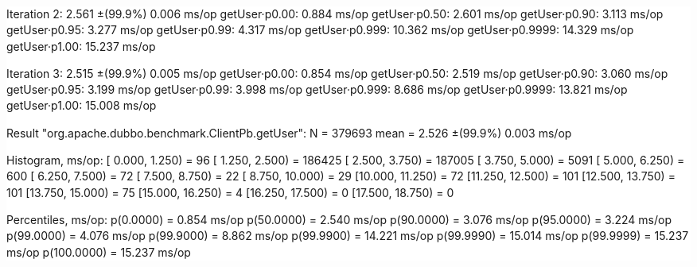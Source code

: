 Iteration   2: 2.561 ±(99.9%) 0.006 ms/op
                 getUser·p0.00:   0.884 ms/op
                 getUser·p0.50:   2.601 ms/op
                 getUser·p0.90:   3.113 ms/op
                 getUser·p0.95:   3.277 ms/op
                 getUser·p0.99:   4.317 ms/op
                 getUser·p0.999:  10.362 ms/op
                 getUser·p0.9999: 14.329 ms/op
                 getUser·p1.00:   15.237 ms/op

Iteration   3: 2.515 ±(99.9%) 0.005 ms/op
                 getUser·p0.00:   0.854 ms/op
                 getUser·p0.50:   2.519 ms/op
                 getUser·p0.90:   3.060 ms/op
                 getUser·p0.95:   3.199 ms/op
                 getUser·p0.99:   3.998 ms/op
                 getUser·p0.999:  8.686 ms/op
                 getUser·p0.9999: 13.821 ms/op
                 getUser·p1.00:   15.008 ms/op



Result "org.apache.dubbo.benchmark.ClientPb.getUser":
  N = 379693
  mean =      2.526 ±(99.9%) 0.003 ms/op

  Histogram, ms/op:
    [ 0.000,  1.250) = 96 
    [ 1.250,  2.500) = 186425 
    [ 2.500,  3.750) = 187005 
    [ 3.750,  5.000) = 5091 
    [ 5.000,  6.250) = 600 
    [ 6.250,  7.500) = 72 
    [ 7.500,  8.750) = 22 
    [ 8.750, 10.000) = 29 
    [10.000, 11.250) = 72 
    [11.250, 12.500) = 101 
    [12.500, 13.750) = 101 
    [13.750, 15.000) = 75 
    [15.000, 16.250) = 4 
    [16.250, 17.500) = 0 
    [17.500, 18.750) = 0 

  Percentiles, ms/op:
      p(0.0000) =      0.854 ms/op
     p(50.0000) =      2.540 ms/op
     p(90.0000) =      3.076 ms/op
     p(95.0000) =      3.224 ms/op
     p(99.0000) =      4.076 ms/op
     p(99.9000) =      8.862 ms/op
     p(99.9900) =     14.221 ms/op
     p(99.9990) =     15.014 ms/op
     p(99.9999) =     15.237 ms/op
    p(100.0000) =     15.237 ms/op
